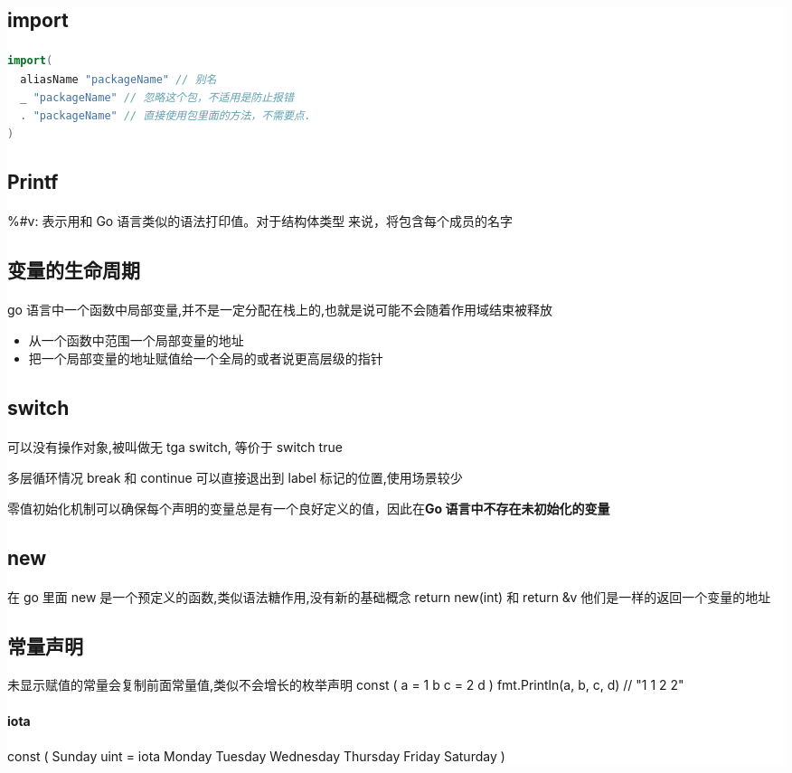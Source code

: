 ## import

```go
import(
  aliasName "packageName" // 别名
  _ "packageName" // 忽略这个包，不适用是防止报错
  . "packageName" // 直接使用包里面的方法，不需要点.
)
```

## Printf

%#v: 表示用和 Go 语言类似的语法打印值。对于结构体类型 来说，将包含每个成员的名字

## 变量的生命周期

go 语言中一个函数中局部变量,并不是一定分配在栈上的,也就是说可能不会随着作用域结束被释放

- 从一个函数中范围一个局部变量的地址
- 把一个局部变量的地址赋值给一个全局的或者说更高层级的指针

## switch

可以没有操作对象,被叫做无 tga switch, 等价于 switch true

多层循环情况 break 和 continue 可以直接退出到 label 标记的位置,使用场景较少

零值初始化机制可以确保每个声明的变量总是有一个良好定义的值，因此在**Go 语言中不存在未初始化的变量**

## new

在 go 里面 new 是一个预定义的函数,类似语法糖作用,没有新的基础概念
return new(int) 和 return &v
他们是一样的返回一个变量的地址

## 常量声明

未显示赋值的常量会复制前面常量值,类似不会增长的枚举声明
const (
a = 1
b
c = 2
d
)
fmt.Println(a, b, c, d) // "1 1 2 2"

#### iota

const (
Sunday uint = iota
Monday
Tuesday
Wednesday
Thursday
Friday
Saturday
)
